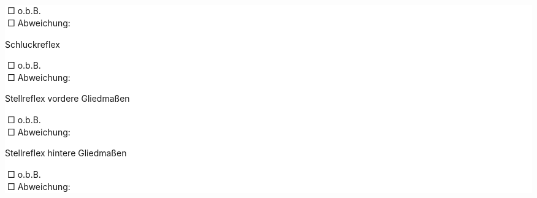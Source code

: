 </td>

<td style="border-bottom: 0.5pt solid ; " colspan="2" align="left" valign="top" charoff="50">

 <span class="Formel">□</span> o.b.B.  
 <span class="Formel">□</span> Abweichung:

</td>

</tr>

<tr>

<td style="border-right: 0.5pt solid ; border-bottom: 0.5pt solid ; " align="left" valign="top" charoff="50">

Schluckreflex

</td>

<td style="border-bottom: 0.5pt solid ; " colspan="2" align="left" valign="top" charoff="50">

 <span class="Formel">□</span> o.b.B.  
 <span class="Formel">□</span> Abweichung:

</td>

</tr>

<tr style="border-bottom: 0.5pt solid ; ">

<td style="border-right: 0.5pt solid ; border-bottom: 0.5pt solid ; " colspan="2" align="left" valign="top" charoff="50">

Stellreflex vordere Gliedmaßen

</td>

<td style="border-bottom: 0.5pt solid ; " colspan="2" align="left" valign="top" charoff="50">

 <span class="Formel">□</span> o.b.B.  
 <span class="Formel">□</span> Abweichung:

</td>

</tr>

<tr style="border-bottom: 0.5pt solid ; ">

<td style="border-right: 0.5pt solid ; border-bottom: 0.5pt solid ; " colspan="2" align="left" valign="top" charoff="50">

Stellreflex hintere Gliedmaßen

</td>

<td style="border-bottom: 0.5pt solid ; " colspan="2" align="left" valign="top" charoff="50">

 <span class="Formel">□</span> o.b.B.  
 <span class="Formel">□</span> Abweichung:

</td>

</tr>
